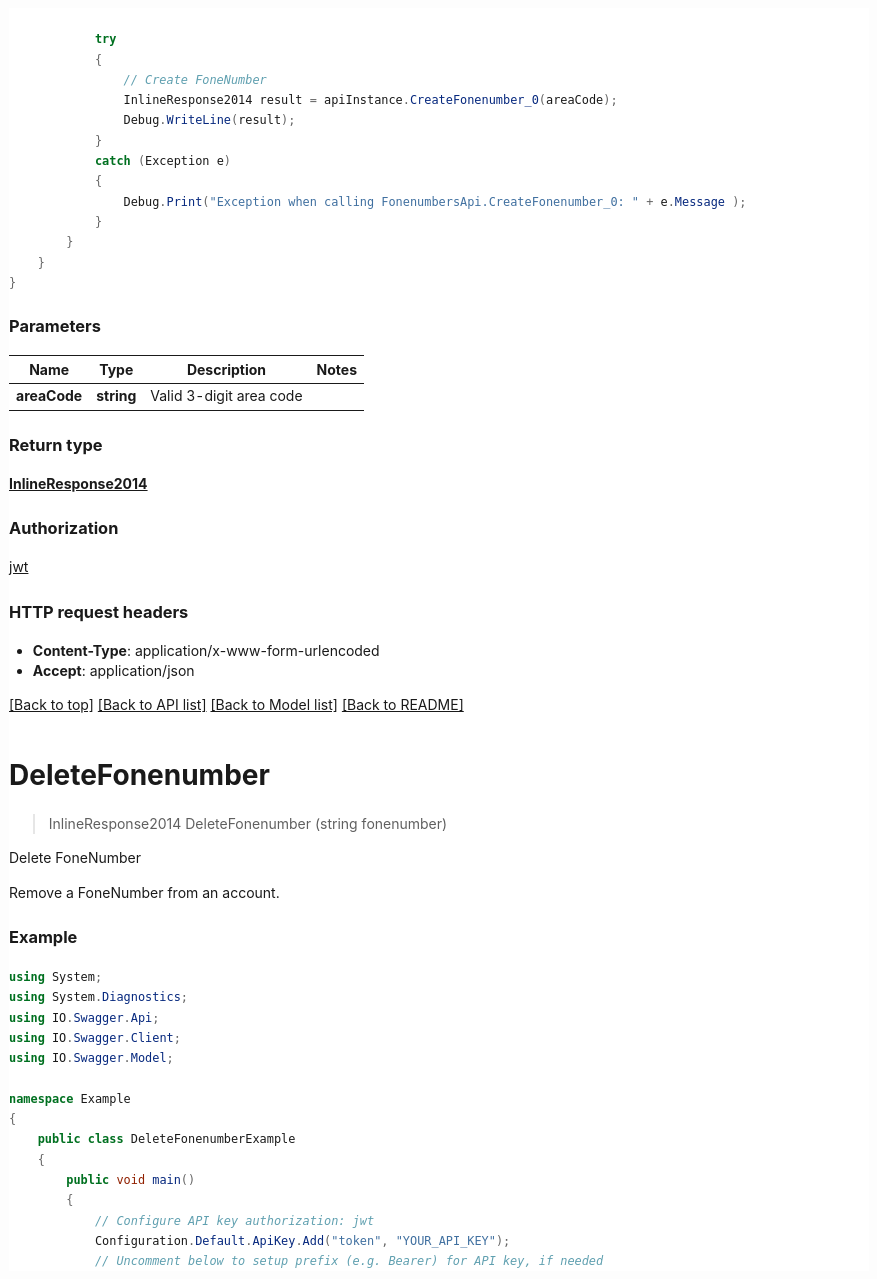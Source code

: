 ```csharp

            try
            {
                // Create FoneNumber
                InlineResponse2014 result = apiInstance.CreateFonenumber_0(areaCode);
                Debug.WriteLine(result);
            }
            catch (Exception e)
            {
                Debug.Print("Exception when calling FonenumbersApi.CreateFonenumber_0: " + e.Message );
            }
        }
    }
}
```

### Parameters

Name | Type | Description  | Notes
------------- | ------------- | ------------- | -------------
 **areaCode** | **string**| Valid 3-digit area code | 

### Return type

[**InlineResponse2014**](InlineResponse2014.md)

### Authorization

[jwt](../README.md#jwt)

### HTTP request headers

 - **Content-Type**: application/x-www-form-urlencoded
 - **Accept**: application/json

[[Back to top]](#) [[Back to API list]](../README.md#documentation-for-api-endpoints) [[Back to Model list]](../README.md#documentation-for-models) [[Back to README]](../README.md)

<a name="deletefonenumber"></a>
# **DeleteFonenumber**
> InlineResponse2014 DeleteFonenumber (string fonenumber)

Delete FoneNumber

Remove a FoneNumber from an account.

### Example
```csharp
using System;
using System.Diagnostics;
using IO.Swagger.Api;
using IO.Swagger.Client;
using IO.Swagger.Model;

namespace Example
{
    public class DeleteFonenumberExample
    {
        public void main()
        {
            // Configure API key authorization: jwt
            Configuration.Default.ApiKey.Add("token", "YOUR_API_KEY");
            // Uncomment below to setup prefix (e.g. Bearer) for API key, if needed
```